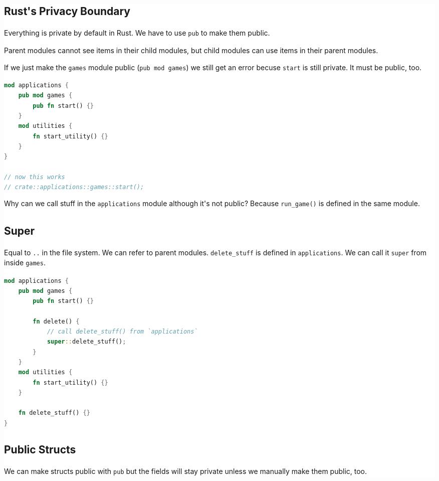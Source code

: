## Rust's Privacy Boundary
Everything is private by default in Rust. We have to use `pub` to make them
public.

Parent modules cannot see items in their child modules, but child
modules can use items in their parent modules.

If we just make the `games` module public (`pub mod games`) we still get an
error becuse `start` is still private. It must be public, too.

```rs
mod applications {
    pub mod games {
        pub fn start() {}
    }
    mod utilities {
        fn start_utility() {}
    }
}

// now this works
// crate::applications::games::start();
```

Why can we call stuff in the `applications` module although it's not public?
Because `run_game()` is defined in the same module.

## Super
Equal to `..` in the file system. We can refer to parent modules. `delete_stuff`
is defined in `applications`. We can call it `super` from inside `games`.

```rs
mod applications {
    pub mod games {
        pub fn start() {}

        fn delete() {
            // call delete_stuff() from `applications`
            super::delete_stuff();
        }
    }
    mod utilities {
        fn start_utility() {}
    }

    fn delete_stuff() {}
}
```

## Public Structs
We can make structs public with `pub` but the fields will stay private unless we
manually make them public, too.
